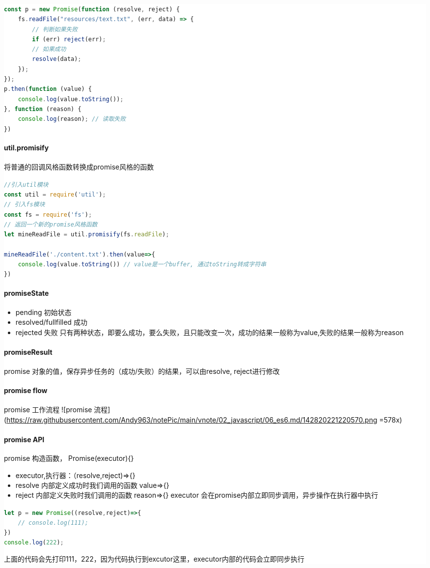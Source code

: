```js
const p = new Promise(function (resolve, reject) {
    fs.readFile("resources/text.txt", (err, data) => {
        // 判断如果失败
        if (err) reject(err);
        // 如果成功
        resolve(data);
    });
});
p.then(function (value) {
    console.log(value.toString());
}, function (reason) {
    console.log(reason); // 读取失败
})
```

#### util.promisify 
将普通的回调风格函数转换成promise风格的函数
```js
//引入util模块
const util = require('util');
// 引入fs模块
const fs = require('fs');
// 返回一个新的promise风格函数
let mineReadFile = util.promisify(fs.readFile);

mineReadFile('./content.txt').then(value=>{
    console.log(value.toString()) // value是一个buffer, 通过toString转成字符串
})
```

#### promiseState
- pending 初始状态
- resolved/fullfilled 成功
- rejected 失败
只有两种状态，即要么成功，要么失败，且只能改变一次，成功的结果一般称为value,失败的结果一般称为reason

#### promiseResult
promise 对象的值，保存异步任务的（成功/失败）的结果，可以由resolve, reject进行修改

#### promise flow
promise 工作流程
![promise 流程](https://raw.githubusercontent.com/Andy963/notePic/main/vnote/02_javascript/06_es6.md/142820221220570.png =578x)

#### promise API
promise 构造函数， Promise(executor){}
- executor,执行器：（resolve,reject)=>{}
- resolve 内部定义成功时我们调用的函数 value=>{}
- reject 内部定义失败时我们调用的函数 reason=>{}
executor 会在promise内部立即同步调用，异步操作在执行器中执行
```js
let p = new Promise((resolve,reject)=>{
    // console.log(111);
})
console.log(222);
```
上面的代码会先打印111，222，因为代码执行到excutor这里，executor内部的代码会立即同步执行
